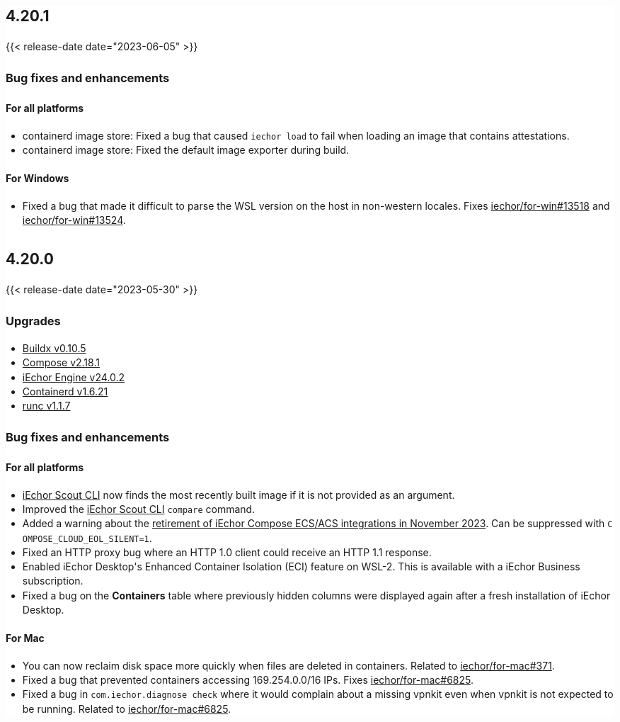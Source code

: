 ## 4.20.1

{{< release-date date="2023-06-05" >}}

### Bug fixes and enhancements

#### For all platforms

- containerd image store: Fixed a bug that caused `iechor load` to fail when loading an image that contains attestations.
- containerd image store: Fixed the default image exporter during build.

#### For Windows

- Fixed a bug that made it difficult to parse the WSL version on the host in non-western locales. Fixes [iechor/for-win#13518](https://github.com/iechor/for-win/issues/13518) and [iechor/for-win#13524](https://github.com/iechor/for-win/issues/13524).

## 4.20.0

{{< release-date date="2023-05-30" >}}

### Upgrades

- [Buildx v0.10.5](https://github.com/iechor/buildx/releases/tag/v0.10.5)
- [Compose v2.18.1](https://github.com/iechor/compose/releases/tag/v2.18.1)
- [iEchor Engine v24.0.2](https://docs.iechor.com/engine/release-notes/24.0/#2402)
- [Containerd v1.6.21](https://github.com/containerd/containerd/releases/tag/v1.6.21)
- [runc v1.1.7](https://github.com/opencontainers/runc/releases/tag/v1.1.5)

### Bug fixes and enhancements

#### For all platforms

- [iEchor Scout CLI](https://docs.iechor.com/scout/#iechor-scout-cli) now finds the most recently built image if it is not provided as an argument.
- Improved the [iEchor Scout CLI](https://docs.iechor.com/scout/#iechor-scout-cli) `compare` command.
- Added a warning about the [retirement of iEchor Compose ECS/ACS integrations in November 2023](https://docs.iechor.com/go/compose-ecs-eol/). Can be suppressed with `COMPOSE_CLOUD_EOL_SILENT=1`.
- Fixed an HTTP proxy bug where an HTTP 1.0 client could receive an HTTP 1.1 response.
- Enabled iEchor Desktop's Enhanced Container Isolation (ECI) feature on WSL-2. This is available with a iEchor Business subscription.
- Fixed a bug on the **Containers** table where previously hidden columns were displayed again after a fresh installation of iEchor Desktop.

#### For Mac

- You can now reclaim disk space more quickly when files are deleted in containers. Related to [iechor/for-mac#371](https://github.com/iechor/for-mac/issues/371).
- Fixed a bug that prevented containers accessing 169.254.0.0/16 IPs. Fixes [iechor/for-mac#6825](https://github.com/iechor/for-mac/issues/6825).
- Fixed a bug in `com.iechor.diagnose check` where it would complain about a missing vpnkit even when vpnkit is not expected to be running. Related to [iechor/for-mac#6825](https://github.com/iechor/for-mac/issues/6825).
